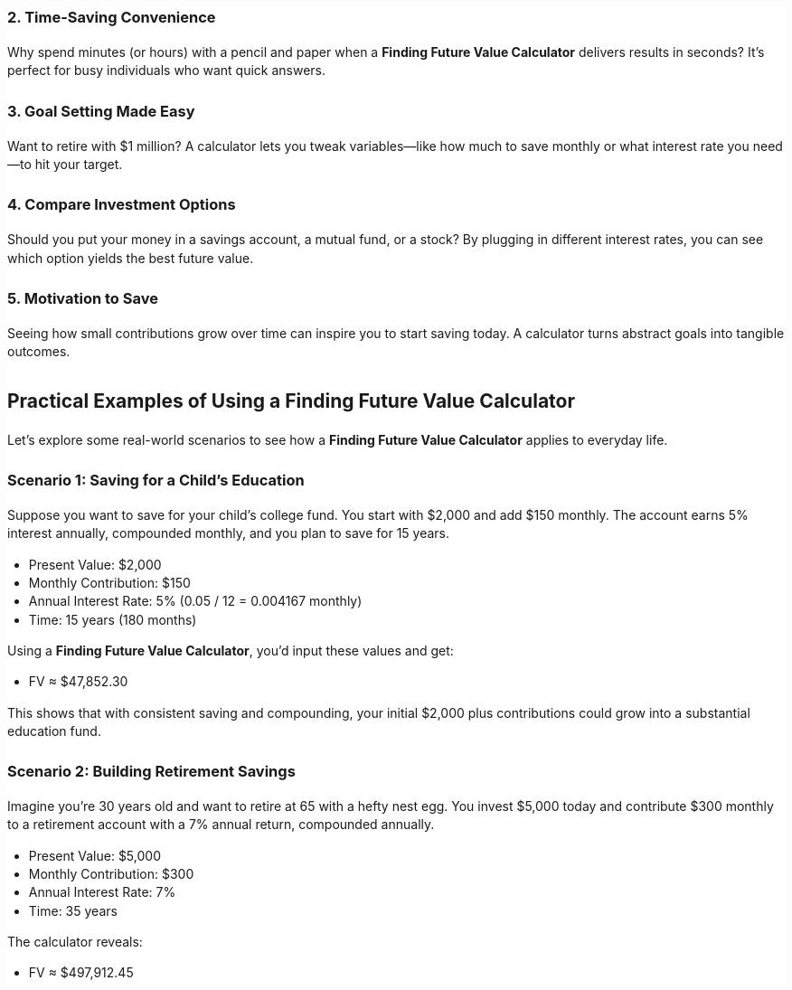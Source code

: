 ### 2. Time-Saving Convenience

Why spend minutes (or hours) with a pencil and paper when a **Finding Future Value Calculator** delivers results in seconds? It’s perfect for busy individuals who want quick answers.

### 3. Goal Setting Made Easy

Want to retire with $1 million? A calculator lets you tweak variables—like how much to save monthly or what interest rate you need—to hit your target.

### 4. Compare Investment Options

Should you put your money in a savings account, a mutual fund, or a stock? By plugging in different interest rates, you can see which option yields the best future value.

### 5. Motivation to Save

Seeing how small contributions grow over time can inspire you to start saving today. A calculator turns abstract goals into tangible outcomes.

## Practical Examples of Using a Finding Future Value Calculator

Let’s explore some real-world scenarios to see how a **Finding Future Value Calculator** applies to everyday life.

### Scenario 1: Saving for a Child’s Education

Suppose you want to save for your child’s college fund. You start with $2,000 and add $150 monthly. The account earns 5% interest annually, compounded monthly, and you plan to save for 15 years.

- Present Value: $2,000
- Monthly Contribution: $150
- Annual Interest Rate: 5% (0.05 / 12 = 0.004167 monthly)
- Time: 15 years (180 months)

Using a **Finding Future Value Calculator**, you’d input these values and get:
- FV ≈ $47,852.30

This shows that with consistent saving and compounding, your initial $2,000 plus contributions could grow into a substantial education fund.

### Scenario 2: Building Retirement Savings

Imagine you’re 30 years old and want to retire at 65 with a hefty nest egg. You invest $5,000 today and contribute $300 monthly to a retirement account with a 7% annual return, compounded annually.

- Present Value: $5,000
- Monthly Contribution: $300
- Annual Interest Rate: 7%
- Time: 35 years

The calculator reveals:
- FV ≈ $497,912.45
